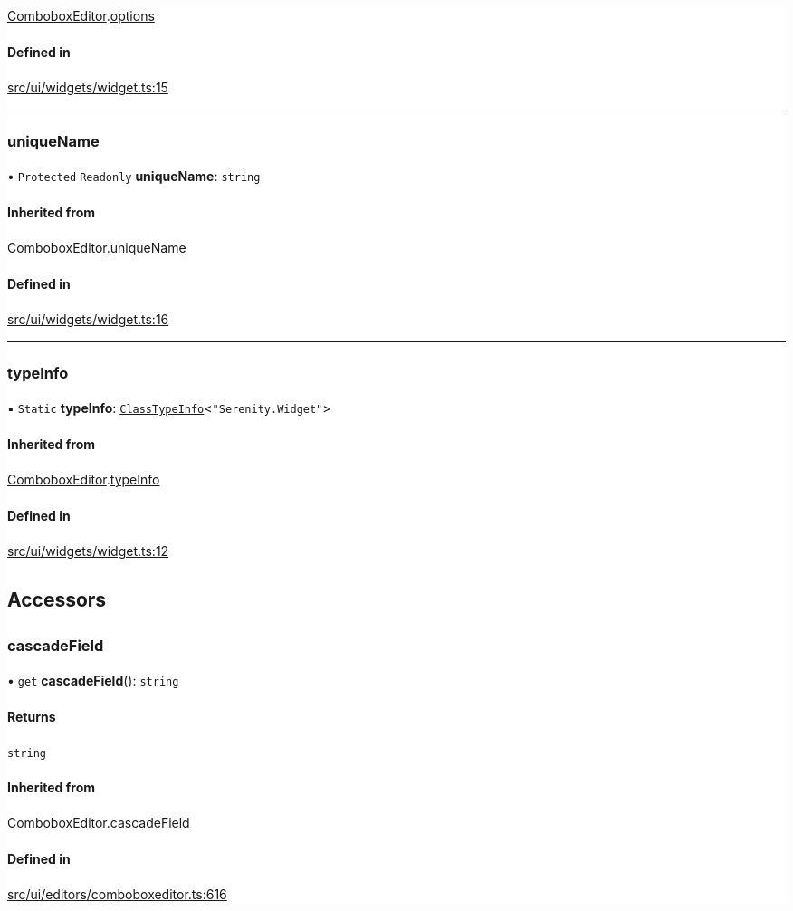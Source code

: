 [ComboboxEditor](ComboboxEditor.md).[options](ComboboxEditor.md#options)

#### Defined in

[src/ui/widgets/widget.ts:15](https://github.com/serenity-is/serenity/blob/master/packages/corelib/src/ui/widgets/widget.ts#L15)

___

### uniqueName

• `Protected` `Readonly` **uniqueName**: `string`

#### Inherited from

[ComboboxEditor](ComboboxEditor.md).[uniqueName](ComboboxEditor.md#uniquename)

#### Defined in

[src/ui/widgets/widget.ts:16](https://github.com/serenity-is/serenity/blob/master/packages/corelib/src/ui/widgets/widget.ts#L16)

___

### typeInfo

▪ `Static` **typeInfo**: [`ClassTypeInfo`](../README.md#classtypeinfo)\<``"Serenity.Widget"``\>

#### Inherited from

[ComboboxEditor](ComboboxEditor.md).[typeInfo](ComboboxEditor.md#typeinfo)

#### Defined in

[src/ui/widgets/widget.ts:12](https://github.com/serenity-is/serenity/blob/master/packages/corelib/src/ui/widgets/widget.ts#L12)

## Accessors

### cascadeField

• `get` **cascadeField**(): `string`

#### Returns

`string`

#### Inherited from

ComboboxEditor.cascadeField

#### Defined in

[src/ui/editors/comboboxeditor.ts:616](https://github.com/serenity-is/serenity/blob/master/packages/corelib/src/ui/editors/comboboxeditor.ts#L616)
